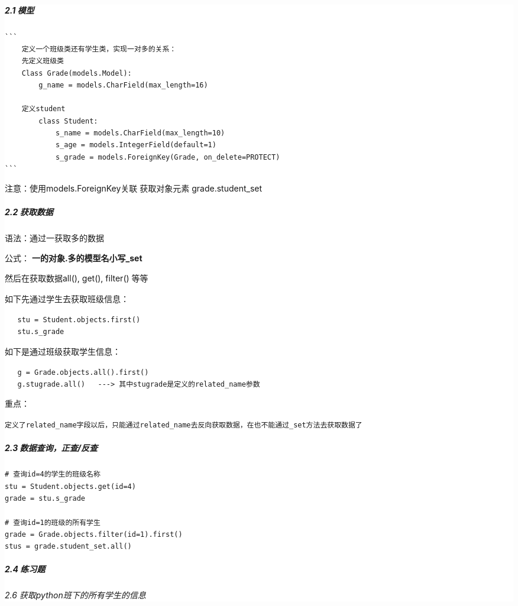 ##### 2.1 模型
    ```
        定义一个班级类还有学生类，实现一对多的关系：
        先定义班级类
        Class Grade(models.Model):
            g_name = models.CharField(max_length=16)

        定义student
            class Student:
                s_name = models.CharField(max_length=10)
                s_age = models.IntegerField(default=1)
                s_grade = models.ForeignKey(Grade, on_delete=PROTECT)
    ```
注意：使用models.ForeignKey关联
    获取对象元素 grade.student_set

##### 2.2 获取数据

   语法：通过一获取多的数据

   公式： <b>一的对象.多的模型名小写_set</b>

   然后在获取数据all(), get(), filter() 等等

   如下先通过学生去获取班级信息：

       stu = Student.objects.first()
       stu.s_grade

   如下是通过班级获取学生信息：

	   g = Grade.objects.all().first()
	   g.stugrade.all()   ---> 其中stugrade是定义的related_name参数


   重点：

    定义了related_name字段以后，只能通过related_name去反向获取数据，在也不能通过_set方法去获取数据了


##### 2.3 数据查询，正查/反查

	# 查询id=4的学生的班级名称
    stu = Student.objects.get(id=4)
    grade = stu.s_grade

    # 查询id=1的班级的所有学生
    grade = Grade.objects.filter(id=1).first()
    stus = grade.student_set.all()


##### 2.4 练习题

###### 2.6 获取python班下的所有学生的信息
